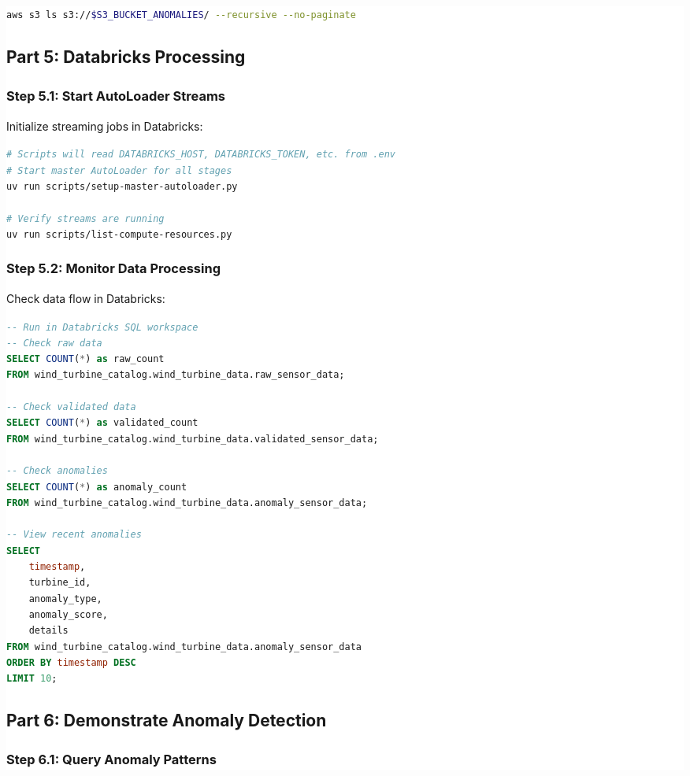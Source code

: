 ```bash
aws s3 ls s3://$S3_BUCKET_ANOMALIES/ --recursive --no-paginate
```

## Part 5: Databricks Processing

### Step 5.1: Start AutoLoader Streams

Initialize streaming jobs in Databricks:

```bash
# Scripts will read DATABRICKS_HOST, DATABRICKS_TOKEN, etc. from .env
# Start master AutoLoader for all stages
uv run scripts/setup-master-autoloader.py

# Verify streams are running
uv run scripts/list-compute-resources.py
```

### Step 5.2: Monitor Data Processing

Check data flow in Databricks:

```sql
-- Run in Databricks SQL workspace
-- Check raw data
SELECT COUNT(*) as raw_count
FROM wind_turbine_catalog.wind_turbine_data.raw_sensor_data;

-- Check validated data
SELECT COUNT(*) as validated_count
FROM wind_turbine_catalog.wind_turbine_data.validated_sensor_data;

-- Check anomalies
SELECT COUNT(*) as anomaly_count
FROM wind_turbine_catalog.wind_turbine_data.anomaly_sensor_data;

-- View recent anomalies
SELECT
    timestamp,
    turbine_id,
    anomaly_type,
    anomaly_score,
    details
FROM wind_turbine_catalog.wind_turbine_data.anomaly_sensor_data
ORDER BY timestamp DESC
LIMIT 10;
```

## Part 6: Demonstrate Anomaly Detection

### Step 6.1: Query Anomaly Patterns
